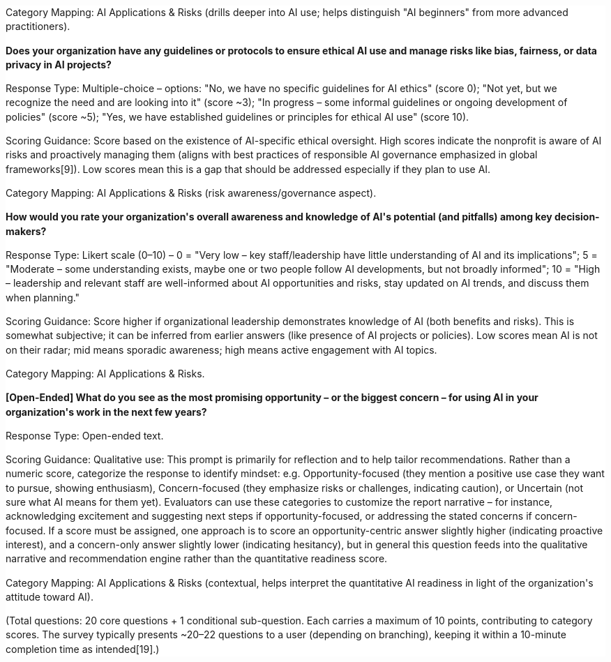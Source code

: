 Category Mapping: AI Applications & Risks (drills deeper into AI use; helps distinguish "AI beginners" from more advanced practitioners).

**Does your organization have any guidelines or protocols to ensure ethical AI use and manage risks like bias, fairness, or data privacy in AI projects?**

Response Type: Multiple-choice – options: "No, we have no specific guidelines for AI ethics" (score 0); "Not yet, but we recognize the need and are looking into it" (score ~3); "In progress – some informal guidelines or ongoing development of policies" (score ~5); "Yes, we have established guidelines or principles for ethical AI use" (score 10).

Scoring Guidance: Score based on the existence of AI-specific ethical oversight. High scores indicate the nonprofit is aware of AI risks and proactively managing them (aligns with best practices of responsible AI governance emphasized in global frameworks[9]). Low scores mean this is a gap that should be addressed especially if they plan to use AI.

Category Mapping: AI Applications & Risks (risk awareness/governance aspect).

**How would you rate your organization's overall awareness and knowledge of AI's potential (and pitfalls) among key decision-makers?**

Response Type: Likert scale (0–10) – 0 = "Very low – key staff/leadership have little understanding of AI and its implications"; 5 = "Moderate – some understanding exists, maybe one or two people follow AI developments, but not broadly informed"; 10 = "High – leadership and relevant staff are well-informed about AI opportunities and risks, stay updated on AI trends, and discuss them when planning."

Scoring Guidance: Score higher if organizational leadership demonstrates knowledge of AI (both benefits and risks). This is somewhat subjective; it can be inferred from earlier answers (like presence of AI projects or policies). Low scores mean AI is not on their radar; mid means sporadic awareness; high means active engagement with AI topics.

Category Mapping: AI Applications & Risks.

**[Open-Ended] What do you see as the most promising opportunity – or the biggest concern – for using AI in your organization's work in the next few years?**

Response Type: Open-ended text.

Scoring Guidance: Qualitative use: This prompt is primarily for reflection and to help tailor recommendations. Rather than a numeric score, categorize the response to identify mindset: e.g. Opportunity-focused (they mention a positive use case they want to pursue, showing enthusiasm), Concern-focused (they emphasize risks or challenges, indicating caution), or Uncertain (not sure what AI means for them yet). Evaluators can use these categories to customize the report narrative – for instance, acknowledging excitement and suggesting next steps if opportunity-focused, or addressing the stated concerns if concern-focused. If a score must be assigned, one approach is to score an opportunity-centric answer slightly higher (indicating proactive interest), and a concern-only answer slightly lower (indicating hesitancy), but in general this question feeds into the qualitative narrative and recommendation engine rather than the quantitative readiness score.

Category Mapping: AI Applications & Risks (contextual, helps interpret the quantitative AI readiness in light of the organization's attitude toward AI).

(Total questions: 20 core questions + 1 conditional sub-question. Each carries a maximum of 10 points, contributing to category scores. The survey typically presents ~20–22 questions to a user (depending on branching), keeping it within a 10-minute completion time as intended[19].)
